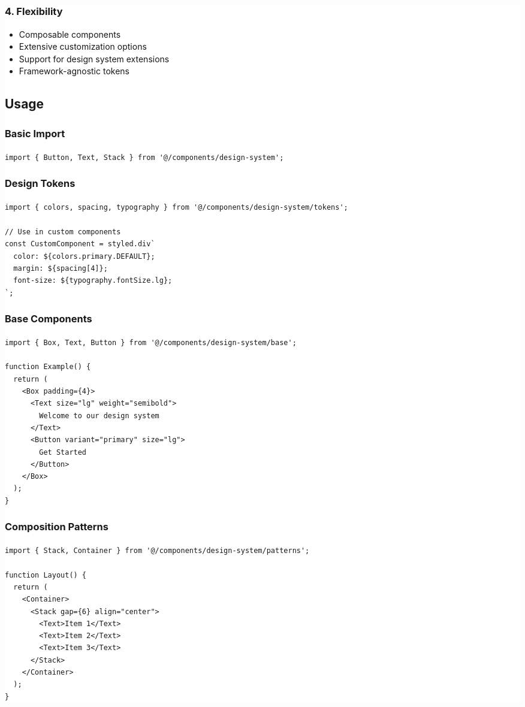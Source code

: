 ### 4. Flexibility
- Composable components
- Extensive customization options
- Support for design system extensions
- Framework-agnostic tokens

## Usage

### Basic Import
```tsx
import { Button, Text, Stack } from '@/components/design-system';
```

### Design Tokens
```tsx
import { colors, spacing, typography } from '@/components/design-system/tokens';

// Use in custom components
const CustomComponent = styled.div`
  color: ${colors.primary.DEFAULT};
  margin: ${spacing[4]};
  font-size: ${typography.fontSize.lg};
`;
```

### Base Components
```tsx
import { Box, Text, Button } from '@/components/design-system/base';

function Example() {
  return (
    <Box padding={4}>
      <Text size="lg" weight="semibold">
        Welcome to our design system
      </Text>
      <Button variant="primary" size="lg">
        Get Started
      </Button>
    </Box>
  );
}
```

### Composition Patterns
```tsx
import { Stack, Container } from '@/components/design-system/patterns';

function Layout() {
  return (
    <Container>
      <Stack gap={6} align="center">
        <Text>Item 1</Text>
        <Text>Item 2</Text>
        <Text>Item 3</Text>
      </Stack>
    </Container>
  );
}
```
